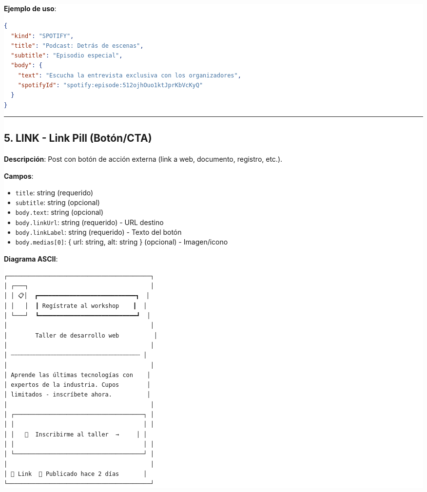 **Ejemplo de uso**:
```json
{
  "kind": "SPOTIFY",
  "title": "Podcast: Detrás de escenas",
  "subtitle": "Episodio especial",
  "body": {
    "text": "Escucha la entrevista exclusiva con los organizadores",
    "spotifyId": "spotify:episode:512ojhOuo1ktJprKbVcKyQ"
  }
}
```

---

## 5. LINK - Link Pill (Botón/CTA)

**Descripción**: Post con botón de acción externa (link a web, documento, registro, etc.).

**Campos**:
- `title`: string (requerido)
- `subtitle`: string (opcional)
- `body.text`: string (opcional)
- `body.linkUrl`: string (requerido) - URL destino
- `body.linkLabel`: string (requerido) - Texto del botón
- `body.medias[0]`: { url: string, alt: string } (opcional) - Imagen/icono

**Diagrama ASCII**:
```
┌─────────────────────────────────────────┐
│ ┌───┐                                   │
│ │ 📋│  ┏━━━━━━━━━━━━━━━━━━━━━━━━━━━━┓  │
│ │   │  ┃ Regístrate al workshop    ┃  │
│ └───┘  ┗━━━━━━━━━━━━━━━━━━━━━━━━━━━━┛  │
│                                         │
│        Taller de desarrollo web          │
│                                         │
│ ┄┄┄┄┄┄┄┄┄┄┄┄┄┄┄┄┄┄┄┄┄┄┄┄┄┄┄┄┄┄┄┄┄┄┄┄┄ │
│                                         │
│ Aprende las últimas tecnologías con    │
│ expertos de la industria. Cupos        │
│ limitados - inscríbete ahora.          │
│                                         │
│ ┌─────────────────────────────────────┐ │
│ │                                     │ │
│ │   🔗  Inscribirme al taller  →     │ │
│ │                                     │ │
│ └─────────────────────────────────────┘ │
│                                         │
│ 🔗 Link  📅 Publicado hace 2 días       │
└─────────────────────────────────────────┘
```
